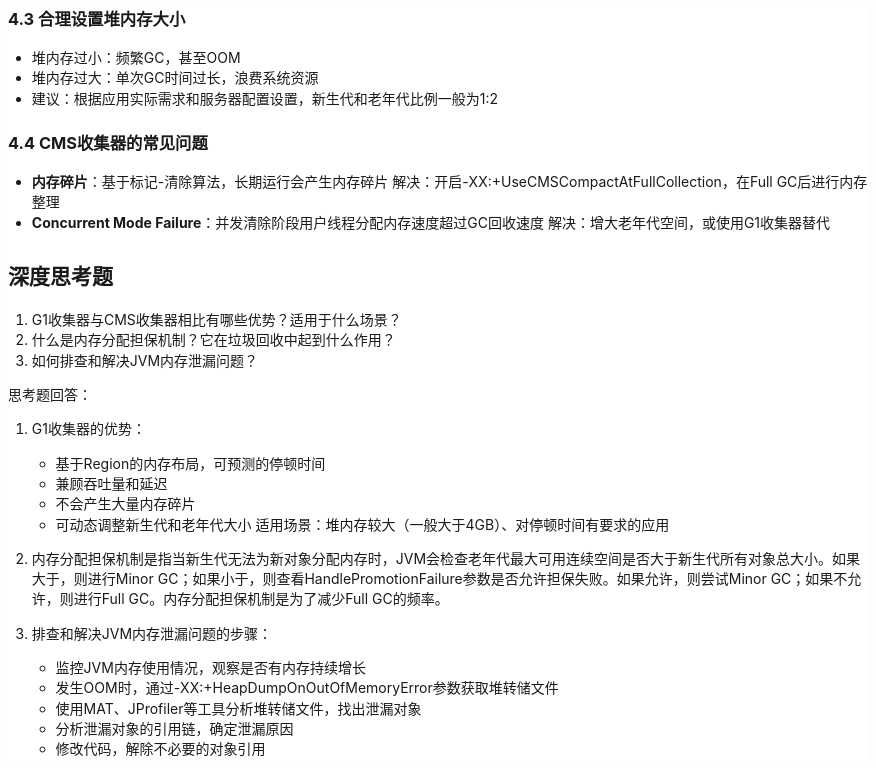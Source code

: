 ### 4.3 合理设置堆内存大小

- 堆内存过小：频繁GC，甚至OOM
- 堆内存过大：单次GC时间过长，浪费系统资源
- 建议：根据应用实际需求和服务器配置设置，新生代和老年代比例一般为1:2

### 4.4 CMS收集器的常见问题

- **内存碎片**：基于标记-清除算法，长期运行会产生内存碎片
  解决：开启-XX:+UseCMSCompactAtFullCollection，在Full GC后进行内存整理
- **Concurrent Mode Failure**：并发清除阶段用户线程分配内存速度超过GC回收速度
  解决：增大老年代空间，或使用G1收集器替代

## 深度思考题

1. G1收集器与CMS收集器相比有哪些优势？适用于什么场景？
2. 什么是内存分配担保机制？它在垃圾回收中起到什么作用？
3. 如何排查和解决JVM内存泄漏问题？

思考题回答：

1. G1收集器的优势：
   - 基于Region的内存布局，可预测的停顿时间
   - 兼顾吞吐量和延迟
   - 不会产生大量内存碎片
   - 可动态调整新生代和老年代大小
   适用场景：堆内存较大（一般大于4GB）、对停顿时间有要求的应用

2. 内存分配担保机制是指当新生代无法为新对象分配内存时，JVM会检查老年代最大可用连续空间是否大于新生代所有对象总大小。如果大于，则进行Minor GC；如果小于，则查看HandlePromotionFailure参数是否允许担保失败。如果允许，则尝试Minor GC；如果不允许，则进行Full GC。内存分配担保机制是为了减少Full GC的频率。

3. 排查和解决JVM内存泄漏问题的步骤：
   - 监控JVM内存使用情况，观察是否有内存持续增长
   - 发生OOM时，通过-XX:+HeapDumpOnOutOfMemoryError参数获取堆转储文件
   - 使用MAT、JProfiler等工具分析堆转储文件，找出泄漏对象
   - 分析泄漏对象的引用链，确定泄漏原因
   - 修改代码，解除不必要的对象引用